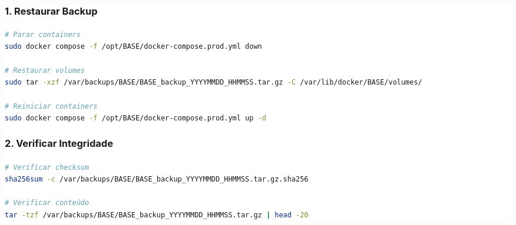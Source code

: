 ### 1. Restaurar Backup

```bash
# Parar containers
sudo docker compose -f /opt/BASE/docker-compose.prod.yml down

# Restaurar volumes
sudo tar -xzf /var/backups/BASE/BASE_backup_YYYYMMDD_HHMMSS.tar.gz -C /var/lib/docker/BASE/volumes/

# Reiniciar containers
sudo docker compose -f /opt/BASE/docker-compose.prod.yml up -d
```

### 2. Verificar Integridade

```bash
# Verificar checksum
sha256sum -c /var/backups/BASE/BASE_backup_YYYYMMDD_HHMMSS.tar.gz.sha256

# Verificar conteúdo
tar -tzf /var/backups/BASE/BASE_backup_YYYYMMDD_HHMMSS.tar.gz | head -20
``` 
